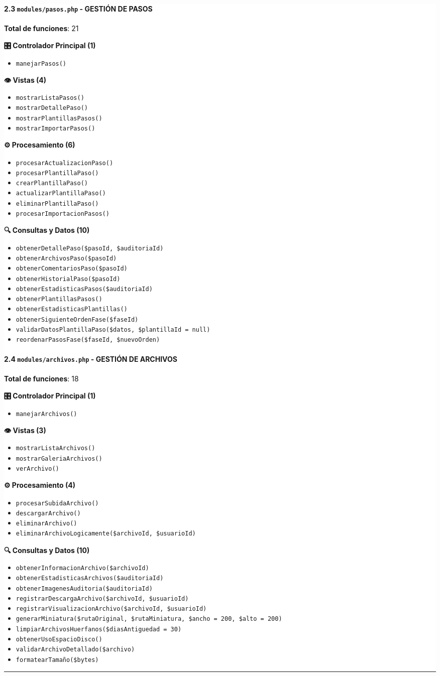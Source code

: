 #### 2.3 `modules/pasos.php` - GESTIÓN DE PASOS
**Total de funciones**: 21

**🎛️ Controlador Principal (1)**
- `manejarPasos()`

**👁️ Vistas (4)**
- `mostrarListaPasos()`
- `mostrarDetallePaso()`
- `mostrarPlantillasPasos()`
- `mostrarImportarPasos()`

**⚙️ Procesamiento (6)**
- `procesarActualizacionPaso()`
- `procesarPlantillaPaso()`
- `crearPlantillaPaso()`
- `actualizarPlantillaPaso()`
- `eliminarPlantillaPaso()`
- `procesarImportacionPasos()`

**🔍 Consultas y Datos (10)**
- `obtenerDetallePaso($pasoId, $auditoriaId)`
- `obtenerArchivosPaso($pasoId)`
- `obtenerComentariosPaso($pasoId)`
- `obtenerHistorialPaso($pasoId)`
- `obtenerEstadisticasPasos($auditoriaId)`
- `obtenerPlantillasPasos()`
- `obtenerEstadisticasPlantillas()`
- `obtenerSiguienteOrdenFase($faseId)`
- `validarDatosPlantillaPaso($datos, $plantillaId = null)`
- `reordenarPasosFase($faseId, $nuevoOrden)`

#### 2.4 `modules/archivos.php` - GESTIÓN DE ARCHIVOS
**Total de funciones**: 18

**🎛️ Controlador Principal (1)**
- `manejarArchivos()`

**👁️ Vistas (3)**
- `mostrarListaArchivos()`
- `mostrarGaleriaArchivos()`
- `verArchivo()`

**⚙️ Procesamiento (4)**
- `procesarSubidaArchivo()`
- `descargarArchivo()`
- `eliminarArchivo()`
- `eliminarArchivoLogicamente($archivoId, $usuarioId)`

**🔍 Consultas y Datos (10)**
- `obtenerInformacionArchivo($archivoId)`
- `obtenerEstadisticasArchivos($auditoriaId)`
- `obtenerImagenesAuditoria($auditoriaId)`
- `registrarDescargaArchivo($archivoId, $usuarioId)`
- `registrarVisualizacionArchivo($archivoId, $usuarioId)`
- `generarMiniatura($rutaOriginal, $rutaMiniatura, $ancho = 200, $alto = 200)`
- `limpiarArchivosHuerfanos($diasAntiguedad = 30)`
- `obtenerUsoEspacioDisco()`
- `validarArchivoDetallado($archivo)`
- `formatearTamaño($bytes)`

---